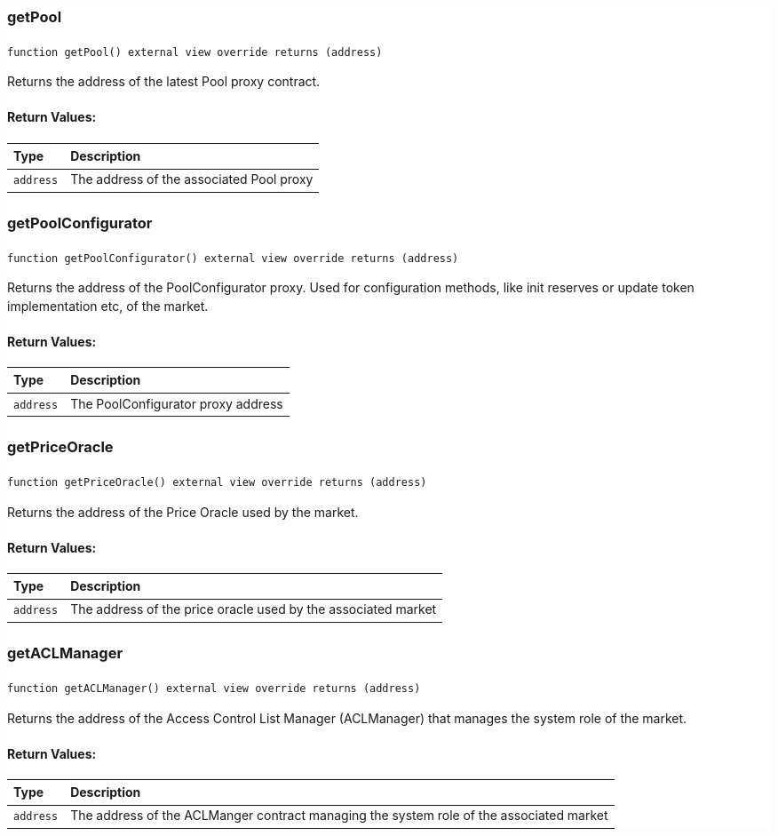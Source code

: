 ### getPool

```solidity
function getPool() external view override returns (address)
```

Returns the address of the latest Pool proxy contract.

#### Return Values:

| Type      | Description                              |
| :-------- | :--------------------------------------- |
| `address` | The address of the associated Pool proxy |

### getPoolConfigurator

```solidity
function getPoolConfigurator() external view override returns (address)
```

Returns the address of the PoolConfigurator proxy. Used for configuration methods, like init reserves or update token implementation etc, of the market.

#### Return Values:

| Type      | Description                        |
| :-------- | :--------------------------------- |
| `address` | The PoolConfigurator proxy address |

### getPriceOracle

```solidity
function getPriceOracle() external view override returns (address)
```

Returns the address of the Price Oracle used by the market.

#### Return Values:

| Type      | Description                                                   |
| :-------- | :------------------------------------------------------------ |
| `address` | The address of the price oracle used by the associated market |

### getACLManager

```solidity
function getACLManager() external view override returns (address)
```

Returns the address of the Access Control List Manager (ACLManager) that manages the system role of the market.

#### Return Values:

| Type      | Description                                                                             |
| :-------- | :-------------------------------------------------------------------------------------- |
| `address` | The address of the ACLManger contract managing the system role of the associated market |

